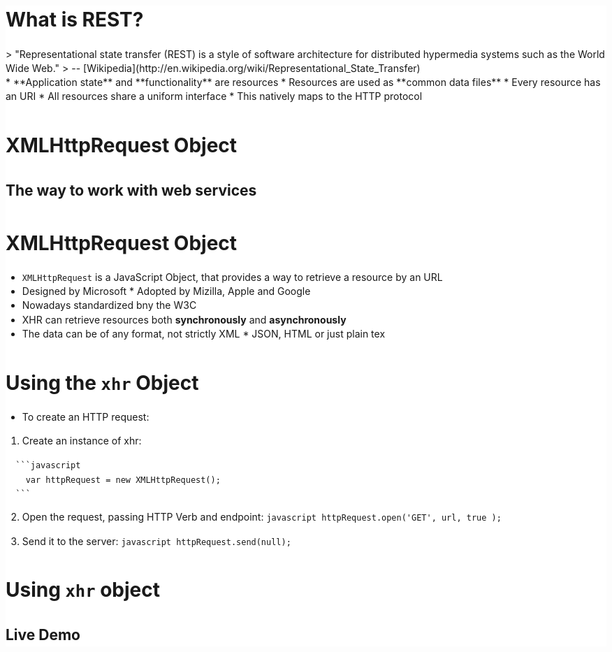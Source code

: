 
# What is REST?
<div>
  > "Representational state transfer (REST) is a style of software architecture for distributed hypermedia systems such as the World Wide Web."</cite>
  >
  -- [Wikipedia](http://en.wikipedia.org/wiki/Representational_State_Transfer)
</div>
* **Application state** and **functionality** are resources
* Resources are used as **common data files**
  * Every resource has an URI
  * All resources share a uniform interface
  * This natively maps to the HTTP protocol




# XMLHttpRequest Object
##  The way to work with web services

# XMLHttpRequest Object
*  `XMLHttpRequest` is a JavaScript Object, that provides a way to retrieve a resource by an URL
  *  Designed by Microsoft
    *  Adopted by Mizilla, Apple and Google
  *  Nowadays standardized bny the W3C
  *  XHR can retrieve resources both **synchronously** and **asynchronously**
  *  Тhe data can be of any format, not strictly XML
    *  JSON, HTML or just plain tex

#   Using the `xhr` Object
*  To create an HTTP request:
  1.   Create an instance of xhr:

      ```javascript
        var httpRequest = new XMLHttpRequest();
      ```

  2.   Open the request, passing HTTP Verb and endpoint:
      ```javascript
        httpRequest.open('GET', url, true );
      ```

  3.   Send it to the server:
      ```javascript
        httpRequest.send(null);
      ```


# Using `xhr` object
##  Live Demo
